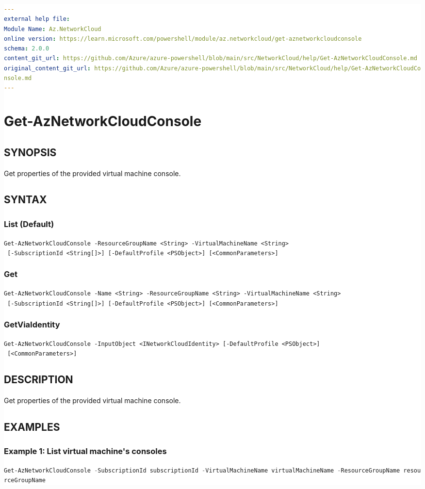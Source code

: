 ```yaml
---
external help file: 
Module Name: Az.NetworkCloud
online version: https://learn.microsoft.com/powershell/module/az.networkcloud/get-aznetworkcloudconsole
schema: 2.0.0
content_git_url: https://github.com/Azure/azure-powershell/blob/main/src/NetworkCloud/help/Get-AzNetworkCloudConsole.md
original_content_git_url: https://github.com/Azure/azure-powershell/blob/main/src/NetworkCloud/help/Get-AzNetworkCloudConsole.md
---
```


# Get-AzNetworkCloudConsole

## SYNOPSIS
Get properties of the provided virtual machine console.

## SYNTAX

### List (Default)
```
Get-AzNetworkCloudConsole -ResourceGroupName <String> -VirtualMachineName <String>
 [-SubscriptionId <String[]>] [-DefaultProfile <PSObject>] [<CommonParameters>]
```

### Get
```
Get-AzNetworkCloudConsole -Name <String> -ResourceGroupName <String> -VirtualMachineName <String>
 [-SubscriptionId <String[]>] [-DefaultProfile <PSObject>] [<CommonParameters>]
```

### GetViaIdentity
```
Get-AzNetworkCloudConsole -InputObject <INetworkCloudIdentity> [-DefaultProfile <PSObject>]
 [<CommonParameters>]
```

## DESCRIPTION
Get properties of the provided virtual machine console.

## EXAMPLES

### Example 1: List virtual machine's consoles
```powershell
Get-AzNetworkCloudConsole -SubscriptionId subscriptionId -VirtualMachineName virtualMachineName -ResourceGroupName resourceGroupName
```
